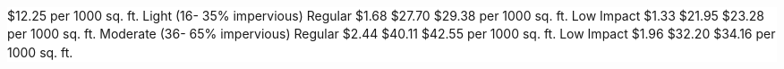 </td><td>$12.25

</td><td>per 1000 sq. ft.

</td></tr>

<tr><td>Light

</td><td>(16- 35% impervious)

</td><td></td></tr>

<tr><td>Regular

</td><td>$1.68

</td><td>$27.70

</td><td>$29.38

</td><td>per 1000 sq. ft.

</td></tr>

<tr><td>Low Impact

</td><td>$1.33

</td><td>$21.95

</td><td>$23.28

</td><td>per 1000 sq. ft.

</td></tr>

<tr><td>Moderate

</td><td>(36- 65% impervious)

</td><td></td></tr>

<tr><td>Regular

</td><td>$2.44

</td><td>$40.11

</td><td>$42.55

</td><td>per 1000 sq. ft.

</td></tr>

<tr><td>Low Impact

</td><td>$1.96

</td><td>$32.20

</td><td>$34.16

</td><td>per 1000 sq. ft.

</td></tr>
